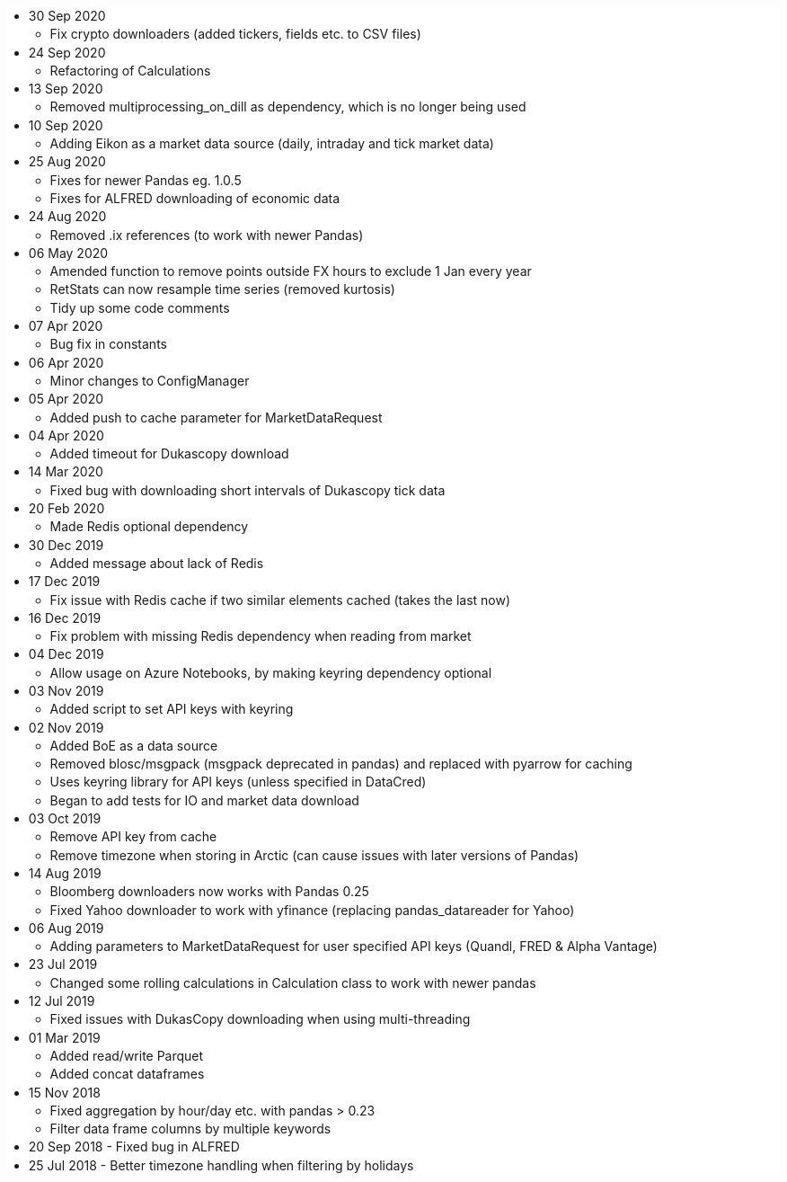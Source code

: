 * 30 Sep 2020
    * Fix crypto downloaders (added tickers, fields etc. to CSV files)
* 24 Sep 2020
    * Refactoring of Calculations
* 13 Sep 2020
    * Removed multiprocessing_on_dill as dependency, which is no longer being used
* 10 Sep 2020
    * Adding Eikon as a market data source (daily, intraday and tick market data)
* 25 Aug 2020
    * Fixes for newer Pandas eg. 1.0.5
    * Fixes for ALFRED downloading of economic data
* 24 Aug 2020
    * Removed .ix references (to work with newer Pandas)
* 06 May 2020
    * Amended function to remove points outside FX hours to exclude 1 Jan every year
    * RetStats can now resample time series (removed kurtosis)
    * Tidy up some code comments
* 07 Apr 2020
    * Bug fix in constants
* 06 Apr 2020
    * Minor changes to ConfigManager
* 05 Apr 2020
    * Added push to cache parameter for MarketDataRequest
* 04 Apr 2020
    * Added timeout for Dukascopy download
* 14 Mar 2020
    * Fixed bug with downloading short intervals of Dukascopy tick data
* 20 Feb 2020
    * Made Redis optional dependency
* 30 Dec 2019
    * Added message about lack of Redis
* 17 Dec 2019
    * Fix issue with Redis cache if two similar elements cached (takes the last now)
* 16 Dec 2019
    * Fix problem with missing Redis dependency when reading from market
* 04 Dec 2019
    * Allow usage on Azure Notebooks, by making keyring dependency optional
* 03 Nov 2019
    * Added script to set API keys with keyring
* 02 Nov 2019
    * Added BoE as a data source
    * Removed blosc/msgpack (msgpack deprecated in pandas) and replaced with pyarrow for caching 
    * Uses keyring library for API keys (unless specified in DataCred)
    * Began to add tests for IO and market data download
* 03 Oct 2019
    * Remove API key from cache
    * Remove timezone when storing in Arctic (can cause issues with later versions of Pandas)
* 14 Aug 2019
    * Bloomberg downloaders now works with Pandas 0.25
    * Fixed Yahoo downloader to work with yfinance (replacing pandas_datareader for Yahoo)
* 06 Aug 2019
    * Adding parameters to MarketDataRequest for user specified API keys (Quandl, FRED & Alpha Vantage)
* 23 Jul 2019
    * Changed some rolling calculations in Calculation class to work with newer pandas
* 12 Jul 2019
    * Fixed issues with DukasCopy downloading when using multi-threading
* 01 Mar 2019
    * Added read/write Parquet
    * Added concat dataframes
* 15 Nov 2018
    * Fixed aggregation by hour/day etc. with pandas > 0.23
    * Filter data frame columns by multiple keywords
* 20 Sep 2018 - Fixed bug in ALFRED
* 25 Jul 2018 - Better timezone handling when filtering by holidays